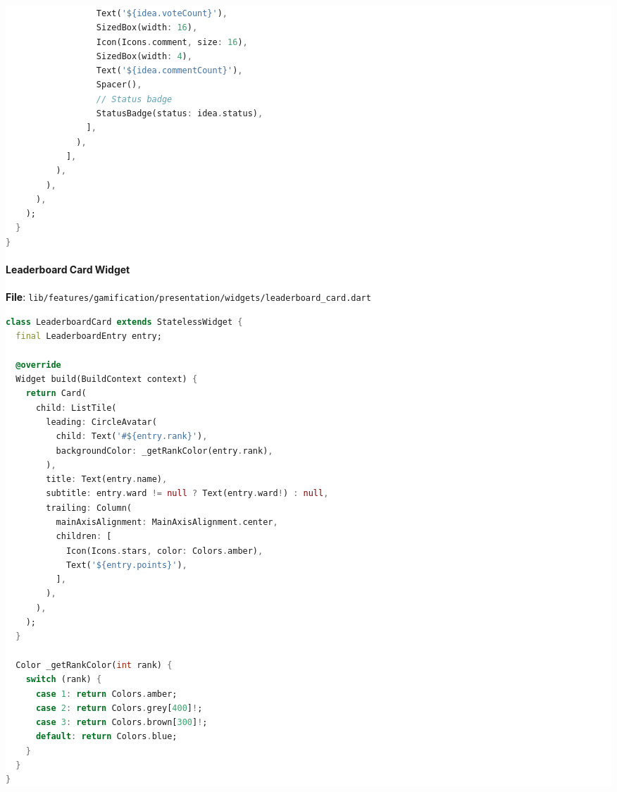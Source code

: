 ```dart
                  Text('${idea.voteCount}'),
                  SizedBox(width: 16),
                  Icon(Icons.comment, size: 16),
                  SizedBox(width: 4),
                  Text('${idea.commentCount}'),
                  Spacer(),
                  // Status badge
                  StatusBadge(status: idea.status),
                ],
              ),
            ],
          ),
        ),
      ),
    );
  }
}
```

#### Leaderboard Card Widget
**File**: `lib/features/gamification/presentation/widgets/leaderboard_card.dart`

```dart
class LeaderboardCard extends StatelessWidget {
  final LeaderboardEntry entry;
  
  @override
  Widget build(BuildContext context) {
    return Card(
      child: ListTile(
        leading: CircleAvatar(
          child: Text('#${entry.rank}'),
          backgroundColor: _getRankColor(entry.rank),
        ),
        title: Text(entry.name),
        subtitle: entry.ward != null ? Text(entry.ward!) : null,
        trailing: Column(
          mainAxisAlignment: MainAxisAlignment.center,
          children: [
            Icon(Icons.stars, color: Colors.amber),
            Text('${entry.points}'),
          ],
        ),
      ),
    );
  }
  
  Color _getRankColor(int rank) {
    switch (rank) {
      case 1: return Colors.amber;
      case 2: return Colors.grey[400]!;
      case 3: return Colors.brown[300]!;
      default: return Colors.blue;
    }
  }
}
```
